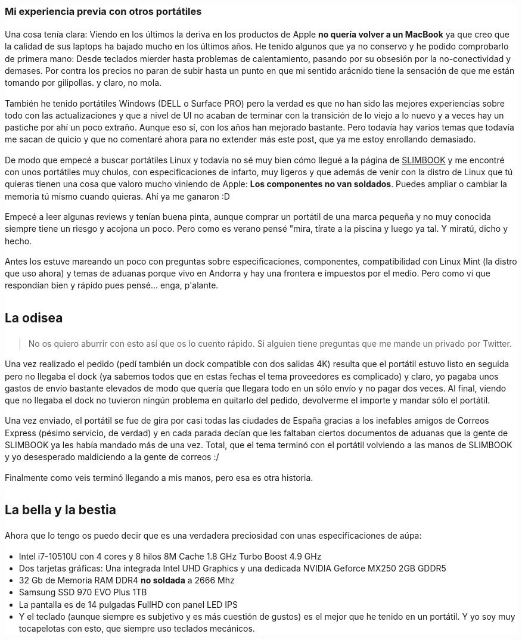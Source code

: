 ### Mi experiencia previa con otros portátiles

Una cosa tenía clara: Viendo en los últimos la deriva en los productos de Apple **no quería volver a un MacBook** ya que creo que la calidad de sus laptops ha bajado mucho en los últimos años. He tenido algunos que ya no conservo y he podido comprobarlo de primera mano: Desde teclados mierder hasta problemas de calentamiento, pasando por su obsesión por la no-conectividad y demases. Por contra los precios no paran de subir hasta un punto en que mi sentido arácnido tiene la sensación de que me están tomando por gilipollas. y claro, no mola.

También he tenido portátiles Windows (DELL o Surface PRO) pero la verdad es que no han sido las mejores experiencias sobre todo con las actualizaciones y que a nivel de UI no acaban de terminar con la transición de lo viejo a lo nuevo y a veces hay un pastiche por ahí un poco extraño. Aunque eso sí, con los años han mejorado bastante. Pero todavía hay varios temas que todavía me sacan de quicio y que no comentaré ahora para no extender más este post, que ya me estoy enrollando demasiado.

De modo que empecé a buscar portátiles Linux y todavía no sé muy bien cómo llegué a la página de [SLIMBOOK](slimbook.es) y me encontré con unos portátiles muy chulos, con especificaciones de infarto, muy ligeros y que además de venir con la distro de Linux que tú quieras tienen una cosa que valoro mucho viniendo de Apple: **Los componentes no van soldados**. Puedes ampliar o cambiar la memoria tú mismo cuando quieras. Ahí ya me ganaron :D

Empecé a leer algunas reviews y tenían buena pinta, aunque comprar un portátil de una marca pequeña y no muy conocida siempre tiene un riesgo y acojona un poco. Pero como es verano pensé "mira, tírate a la piscina y luego ya tal. Y miratú, dicho y hecho.

Antes los estuve mareando un poco con preguntas sobre especificaciones, componentes, compatibilidad con Linux Mint (la distro que uso ahora) y temas de aduanas porque vivo en Andorra y hay una frontera e impuestos por el medio. Pero como vi que respondían bien y rápido pues pensé... enga, p'alante.

## La odisea 

> No os quiero aburrir con esto así que os lo cuento rápido. Si alguien tiene preguntas que me mande un privado por Twitter.

Una vez realizado el pedido (pedí también un dock compatible con dos salidas 4K) resulta que el portátil estuvo listo en seguida pero no llegaba el dock (ya sabemos todos que en estas fechas el tema proveedores es complicado) y claro, yo pagaba unos gastos de envío bastante elevados de modo que quería que llegara todo en un sólo envío y no pagar dos veces. Al final, viendo que no llegaba el dock no tuvieron ningún problema en quitarlo del pedido, devolverme el importe y mandar sólo el portátil.

Una vez enviado, el portátil se fue de gira por casi todas las ciudades de España gracias a los inefables amigos de Correos Express (pésimo servicio, de verdad) y en cada parada decían que les faltaban ciertos documentos de aduanas que la gente de SLIMBOOK ya les había mandado más de una vez. Total, que el tema terminó con el portátil volviendo a las manos de SLIMBOOK y yo desesperado maldiciendo a la gente de correos :/

Finalmente como veis terminó llegando a mis manos, pero esa es otra historia.

## La bella y la bestia

Ahora que lo tengo os puedo decir que es una verdadera preciosidad con unas especificaciones de aúpa:

- Intel i7-10510U con 4 cores y 8 hilos 8M Cache 1.8 GHz Turbo Boost 4.9 GHz
- Dos tarjetas gráficas: Una integrada Intel UHD Graphics y una dedicada NVIDIA Geforce MX250 2GB GDDR5
- 32 Gb de Memoria RAM DDR4 **no soldada** a 2666 Mhz
- Samsung SSD 970 EVO Plus 1TB
- La pantalla es de 14 pulgadas FullHD con panel LED IPS
- Y el teclado (aunque siempre es subjetivo y es más cuestión de gustos) es el mejor que he tenido en un portátil. Y yo soy muy tocapelotas con esto, que siempre uso teclados mecánicos.

